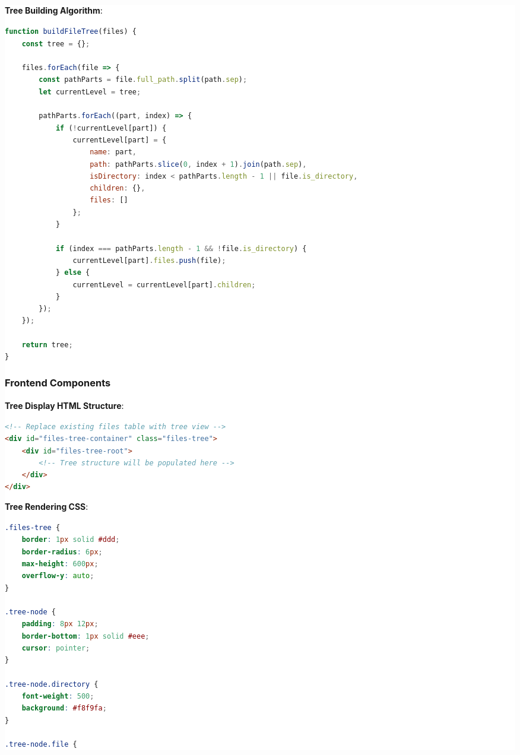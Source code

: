 **Tree Building Algorithm**:
```javascript
function buildFileTree(files) {
    const tree = {};
    
    files.forEach(file => {
        const pathParts = file.full_path.split(path.sep);
        let currentLevel = tree;
        
        pathParts.forEach((part, index) => {
            if (!currentLevel[part]) {
                currentLevel[part] = {
                    name: part,
                    path: pathParts.slice(0, index + 1).join(path.sep),
                    isDirectory: index < pathParts.length - 1 || file.is_directory,
                    children: {},
                    files: []
                };
            }
            
            if (index === pathParts.length - 1 && !file.is_directory) {
                currentLevel[part].files.push(file);
            } else {
                currentLevel = currentLevel[part].children;
            }
        });
    });
    
    return tree;
}
```

### Frontend Components

**Tree Display HTML Structure**:
```html
<!-- Replace existing files table with tree view -->
<div id="files-tree-container" class="files-tree">
    <div id="files-tree-root">
        <!-- Tree structure will be populated here -->
    </div>
</div>
```

**Tree Rendering CSS**:
```css
.files-tree {
    border: 1px solid #ddd;
    border-radius: 6px;
    max-height: 600px;
    overflow-y: auto;
}

.tree-node {
    padding: 8px 12px;
    border-bottom: 1px solid #eee;
    cursor: pointer;
}

.tree-node.directory {
    font-weight: 500;
    background: #f8f9fa;
}

.tree-node.file {
```